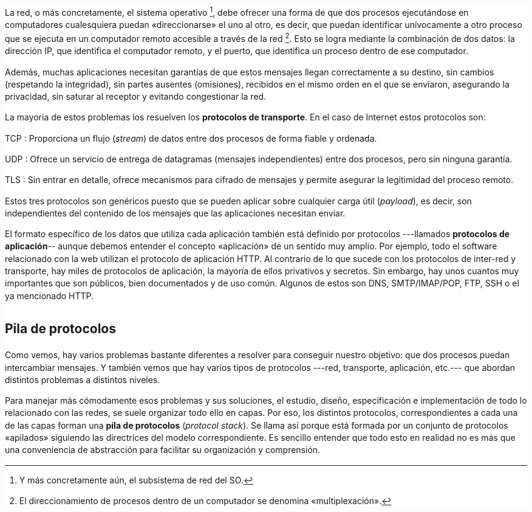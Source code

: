 La red, o más concretamente, el sistema operativo [^3], debe ofrecer una forma de que dos
procesos ejecutándose en computadores cualesquiera puedan «direccionarse» el uno al otro,
es decir, que puedan identificar unívocamente a otro proceso que se ejecuta en un
computador remoto accesible a través de la red [^4]. Esto se logra mediante
la combinación de dos datos: la dirección IP, que identifica el computador remoto, y el
puerto, que identifica un proceso dentro de ese computador.

[^3]: Y más concretamente aún, el subsistema de red del SO.
[^4]: El direccionamiento de procesos dentro de un computador se denomina «multiplexación».

Además, muchas aplicaciones necesitan garantías de que estos mensajes llegan correctamente
a su destino, sin cambios (respetando la integridad), sin partes ausentes (omisiones),
recibidos en el mismo orden en el que se enviaron, asegurando la privacidad, sin saturar
al receptor y evitando congestionar la red.

La mayoría de estos problemas los resuelven los **protocolos de transporte**. En el
caso de Internet estos protocolos son:

TCP
: Proporciona un flujo (*stream*) de datos entre dos procesos de forma fiable y
ordenada.

UDP
: Ofrece un servicio de entrega de datagramas (mensajes independientes) entre dos
procesos, pero sin ninguna garantía.

TLS
: Sin entrar en detalle, ofrece mecanismos para cifrado de mensajes y permite asegurar
la legitimidad del proceso remoto.

Estos tres protocolos son genéricos puesto que se pueden aplicar sobre cualquier carga
útil (*payload*), es decir, son independientes del contenido de los mensajes que
las aplicaciones necesitan enviar.

El formato específico de los datos que utiliza cada aplicación también está definido por
protocolos ---llamados **protocolos de aplicación**-- aunque debemos entender el concepto
«aplicación» de un sentido muy amplio. Por ejemplo, todo el software relacionado con la
web utilizan el protocolo de aplicación HTTP. Al contrario de lo que sucede con los
protocolos de inter-red y transporte, hay miles de protocolos de aplicación, la mayoría de
ellos privativos y secretos. Sin embargo, hay unos cuantos muy importantes que son
públicos, bien documentados y de uso común. Algunos de estos son DNS,
SMTP/IMAP/POP, FTP, SSH o el ya mencionado HTTP.


## Pila de protocolos

Como vemos, hay varios problemas bastante diferentes a resolver para conseguir nuestro
objetivo: que dos procesos puedan intercambiar mensajes. Y también vemos que hay varios
tipos de protocolos ---red, transporte, aplicación, etc.--- que abordan distintos
problemas a distintos niveles.

Para manejar más cómodamente esos problemas y sus soluciones, el estudio, diseño,
especificación e implementación de todo lo relacionado con las redes, se suele organizar
todo ello en capas. Por eso, los distintos protocolos, correspondientes a cada
una de las capas forman una **pila de protocolos** (*protocol stack*). Se llama
así porque está formada por un conjunto de protocolos «apilados» siguiendo las directrices
del modelo correspondiente. Es sencillo entender que todo esto en realidad no es más que
una conveniencia de abstracción para facilitar su organización y comprensión.


[^1]: que pueden realizar tareas por si mismos
[^2]: Por supuesto no es el único modo, pero es el que abordamos en este texto.
[^5]: Similar a la acepción de la palabra «protocolo» que se aplica en las relaciones